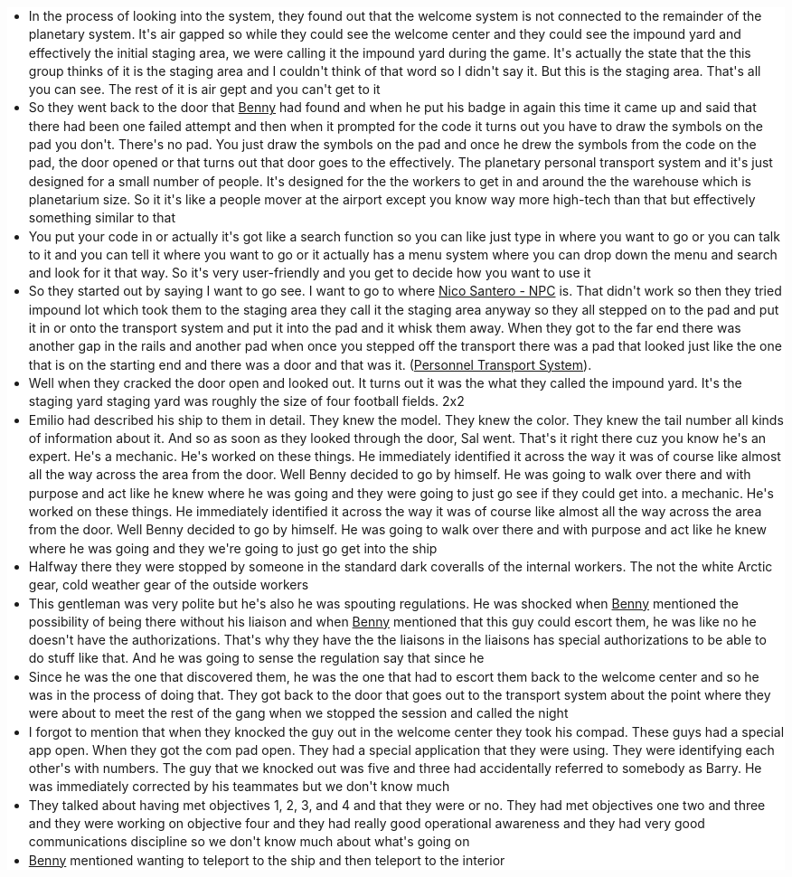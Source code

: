  * In the process of looking into the system, they found out that the welcome system is not connected to the remainder of the planetary system. It's air gapped so while they could see the welcome center and they could see the impound yard and effectively the initial staging area, we were calling it the impound yard during the game. It's actually the state that the this group thinks of it is the staging area and I couldn't think of that word so I didn't say it. But this is the staging area. That's all you can see. The rest of it is air gept and you can't get to it 
 * So they went back to the door that [Benny](Benito%20Benny%20Maroni%20-%20PC.md) had found and when he put his badge in again this time it came up and said that there had been one failed attempt and then when it prompted for the code it turns out you have to draw the symbols on the pad you don't. There's no pad. You just draw the symbols on the pad and once he drew the symbols from the code on the pad, the door opened or that turns out that door goes to the effectively. The planetary personal transport system and it's just designed for a small number of people. It's designed for the the workers to get in and around the the warehouse which is planetarium size. So it it's like a people mover at the airport except you know way more high-tech than that but effectively something similar to that 
 * You put your code in or actually it's got like a search function so you can like just type in where you want to go or you can talk to it and you can tell it where you want to go or it actually has a menu system where you can drop down the menu and search and look for it that way. So it's very user-friendly and you get to decide how you want to use it 
 * So they started out by saying I want to go see. I want to go to where [Nico Santero - NPC](Nico%20Santero%20-%20NPC.md) is.   That didn't work so then they tried impound lot which took them to the staging area they call it the staging area anyway so they all stepped on to the pad and put it in or onto the transport system and put it into the pad and it whisk them away. When they got to the far end there was another gap in the rails and another pad when once you stepped off the transport there was a pad that looked just like the one that is on the starting end and there was a door and that was it. ([Personnel Transport System](Nawzira%20Personnel%20Transport%20System.md)).
 * Well when they cracked the door open and looked out. It turns out it was the what they called the impound yard. It's the staging yard staging yard was roughly the size of four football fields. 2x2
 * Emilio had described his ship to them in detail. They knew the model. They knew the color. They knew the tail number all kinds of information about it. And so as soon as they looked through the door,  Sal went. That's it right there cuz you know he's an expert. He's a mechanic. He's worked on these things. He immediately identified it across the way it was of course like almost all the way across the area from the door. Well Benny decided to go by himself. He was going to walk over there and with purpose and act like he knew where he was going and they were going to just go see if they could get into. a mechanic. He's worked on these things. He immediately identified it across the way it was of course like almost all the way across the area from the door. Well Benny decided to go by himself. He was going to walk over there and with purpose and act like he knew where he was going and they we're going to just go get into the ship 
 * Halfway there they were stopped by someone in the standard dark coveralls of the internal workers. The not the white Arctic gear, cold weather gear of the outside workers 
 * This gentleman was very polite but he's also he was spouting regulations. He was shocked when [Benny](Benito%20Benny%20Maroni%20-%20PC.md) mentioned the possibility of being there without his liaison and when [Benny](Benito%20Benny%20Maroni%20-%20PC.md) mentioned that this guy could escort them, he was like no he doesn't have the authorizations. That's why they have the the liaisons in the liaisons has special authorizations to be able to do stuff like that. And he was going to sense the regulation say that since he 
 * Since he was the one that discovered them, he was the one that had to escort them back to the welcome center and so he was in the process of doing that. They got back to the door that goes out to the transport system about the point where they were about to meet the rest of the gang when we stopped the session and called the night
 * I forgot to mention that when they knocked the guy out in the welcome center they took his compad. These guys had a special app open. When they got the com pad open. They had a special application that they were using. They were identifying each other's with numbers. The guy that we knocked out was five and three had accidentally referred to somebody as Barry. He was immediately corrected by his teammates but we don't know much 
 * They talked about having met objectives 1, 2, 3, and 4 and that they were or no. They had met objectives one two and three and they were working on objective four and they had really good operational awareness and they had very good communications discipline so we don't know much about what's going on 
 * [Benny](Benito%20Benny%20Maroni%20-%20PC.md) mentioned wanting to teleport to the ship and then teleport to the interior 
